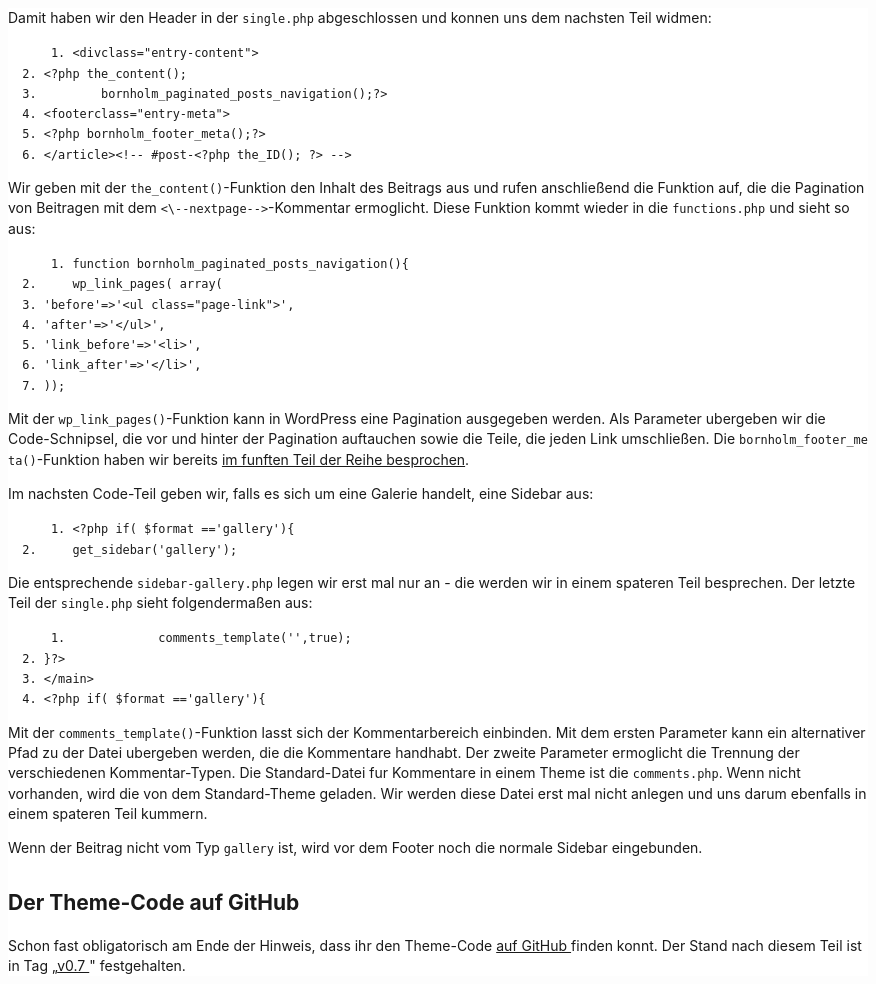 Damit haben wir den Header in der `single.php` abgeschlossen und konnen uns dem nachsten Teil widmen:
    
          1. <divclass="entry-content">
      2. <?php the_content();
      3.         bornholm_paginated_posts_navigation();?>
      4. <footerclass="entry-meta">
      5. <?php bornholm_footer_meta();?>
      6. </article><!-- #post-<?php the_ID(); ?> -->

Wir geben mit der `the_content()`-Funktion den Inhalt des Beitrags aus und rufen anschließend die Funktion auf, die die Pagination von Beitragen mit dem `<\--nextpage-->`-Kommentar ermoglicht. Diese Funktion kommt wieder in die `functions.php` und sieht so aus:
    
          1. function bornholm_paginated_posts_navigation(){
      2.     wp_link_pages( array(
      3. 'before'=>'<ul class="page-link">',
      4. 'after'=>'</ul>',
      5. 'link_before'=>'<li>',
      6. 'link_after'=>'</li>',
      7. ));

Mit der `wp_link_pages()`-Funktion kann in WordPress eine Pagination ausgegeben werden. Als Parameter ubergeben wir die Code-Schnipsel, die vor und hinter der Pagination auftauchen sowie die Teile, die jeden Link umschließen. Die `bornholm_footer_meta()`-Funktion haben wir bereits [im funften Teil der Reihe besprochen](http://t3n.de/news/wordpress-theme-erstellen-content-php-643761/).

Im nachsten Code-Teil geben wir, falls es sich um eine Galerie handelt, eine Sidebar aus:
    
          1. <?php if( $format =='gallery'){
      2.     get_sidebar('gallery');

Die entsprechende `sidebar-gallery.php` legen wir erst mal nur an - die werden wir in einem spateren Teil besprechen. Der letzte Teil der `single.php` sieht folgendermaßen aus:
    
          1.             comments_template('',true);
      2. }?>
      3. </main>
      4. <?php if( $format =='gallery'){

Mit der `comments_template()`-Funktion lasst sich der Kommentarbereich einbinden. Mit dem ersten Parameter kann ein alternativer Pfad zu der Datei ubergeben werden, die die Kommentare handhabt. Der zweite Parameter ermoglicht die Trennung der verschiedenen Kommentar-Typen. Die Standard-Datei fur Kommentare in einem Theme ist die `comments.php`. Wenn nicht vorhanden, wird die von dem Standard-Theme geladen. Wir werden diese Datei erst mal nicht anlegen und uns darum ebenfalls in einem spateren Teil kummern.

Wenn der Beitrag nicht vom Typ `gallery` ist, wird vor dem Footer noch die normale Sidebar eingebunden.

## Der Theme-Code auf GitHub

Schon fast obligatorisch am Ende der Hinweis, dass ihr den Theme-Code [auf GitHub ](https://github.com/FlorianBrinkmann/Bornholm-Artikelreihe) finden konnt. Der Stand nach diesem Teil ist in Tag „[v0.7 ](https://github.com/FlorianBrinkmann/Bornholm-Artikelreihe/tree/v0.7)" festgehalten.

